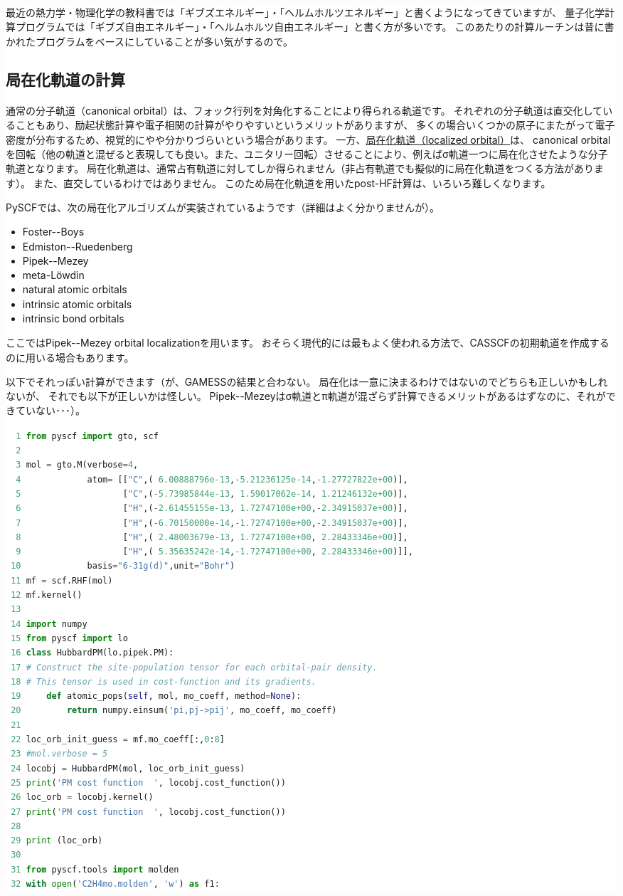 最近の熱力学・物理化学の教科書では「ギブズエネルギー」・「ヘルムホルツエネルギー」と書くようになってきていますが、
量子化学計算プログラムでは「ギブズ自由エネルギー」・「ヘルムホルツ自由エネルギー」と書く方が多いです。
このあたりの計算ルーチンは昔に書かれたプログラムをベースにしていることが多い気がするので。

## 局在化軌道の計算

通常の分子軌道（canonical orbital）は、フォック行列を対角化することにより得られる軌道です。
それぞれの分子軌道は直交化していることもあり、励起状態計算や電子相関の計算がやりやすいというメリットがありますが、
多くの場合いくつかの原子にまたがって電子密度が分布するため、視覚的にやや分かりづらいという場合があります。
一方、[局在化軌道（localized orbital）](https://ja.wikipedia.org/wiki/%E5%B1%80%E5%9C%A8%E5%8C%96%E5%88%86%E5%AD%90%E8%BB%8C%E9%81%93)は、
canonical orbitalを回転（他の軌道と混ぜると表現しても良い。また、ユニタリー回転）させることにより、例えばσ軌道一つに局在化させたような分子軌道となります。
局在化軌道は、通常占有軌道に対してしか得られません（非占有軌道でも擬似的に局在化軌道をつくる方法があります）。
また、直交しているわけではありません。
このため局在化軌道を用いたpost-HF計算は、いろいろ難しくなります。

PySCFでは、次の局在化アルゴリズムが実装されているようです（詳細はよく分かりませんが）。
- Foster--Boys
- Edmiston--Ruedenberg
- Pipek--Mezey
- meta-Löwdin
- natural atomic orbitals
- intrinsic atomic orbitals
- intrinsic bond orbitals

ここではPipek--Mezey orbital localizationを用います。
おそらく現代的には最もよく使われる方法で、CASSCFの初期軌道を作成するのに用いる場合もあります。

以下でそれっぽい計算ができます（が、GAMESSの結果と合わない。
局在化は一意に決まるわけではないのでどちらも正しいかもしれないが、
それでも以下が正しいかは怪しい。
Pipek--Mezeyはσ軌道とπ軌道が混ざらず計算できるメリットがあるはずなのに、それができていない･･･）。
```python
  1 from pyscf import gto, scf
  2 
  3 mol = gto.M(verbose=4,
  4             atom= [["C",( 6.00888796e-13,-5.21236125e-14,-1.27727822e+00)],
  5                    ["C",(-5.73985844e-13, 1.59017062e-14, 1.21246132e+00)],
  6                    ["H",(-2.61455155e-13, 1.72747100e+00,-2.34915037e+00)],
  7                    ["H",(-6.70150000e-14,-1.72747100e+00,-2.34915037e+00)],
  8                    ["H",( 2.48003679e-13, 1.72747100e+00, 2.28433346e+00)],
  9                    ["H",( 5.35635242e-14,-1.72747100e+00, 2.28433346e+00)]],
 10             basis="6-31g(d)",unit="Bohr")
 11 mf = scf.RHF(mol)
 12 mf.kernel()
 13 
 14 import numpy
 15 from pyscf import lo
 16 class HubbardPM(lo.pipek.PM):
 17 # Construct the site-population tensor for each orbital-pair density.
 18 # This tensor is used in cost-function and its gradients.
 19     def atomic_pops(self, mol, mo_coeff, method=None):
 20         return numpy.einsum('pi,pj->pij', mo_coeff, mo_coeff)
 21 
 22 loc_orb_init_guess = mf.mo_coeff[:,0:8]
 23 #mol.verbose = 5
 24 locobj = HubbardPM(mol, loc_orb_init_guess)
 25 print('PM cost function  ', locobj.cost_function())
 26 loc_orb = locobj.kernel()
 27 print('PM cost function  ', locobj.cost_function())
 28 
 29 print (loc_orb)
 30 
 31 from pyscf.tools import molden
 32 with open('C2H4mo.molden', 'w') as f1:
```